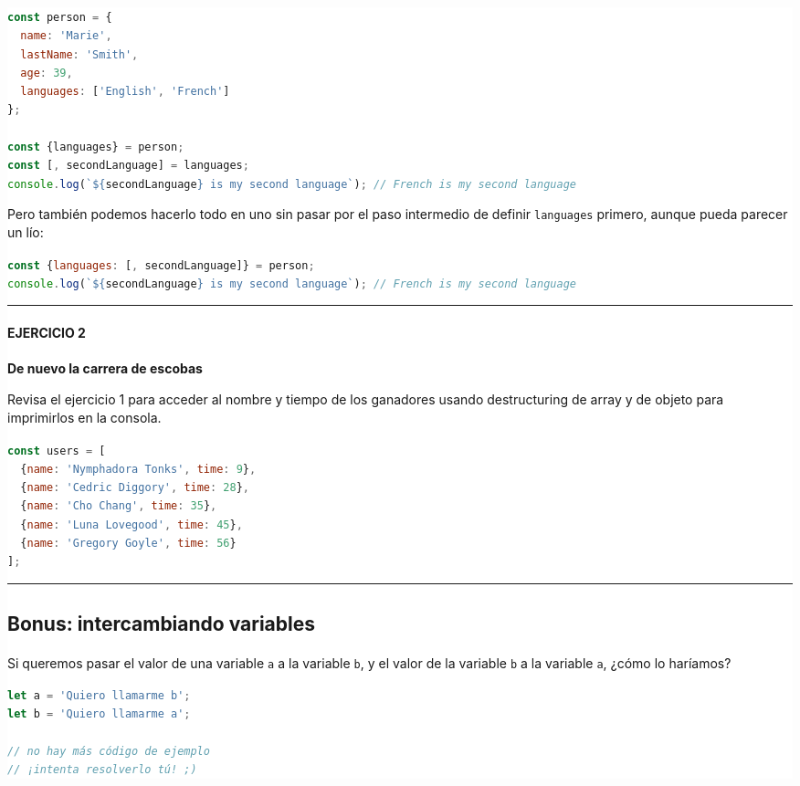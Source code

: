 ```js
const person = {
  name: 'Marie',
  lastName: 'Smith',
  age: 39,
  languages: ['English', 'French']
};

const {languages} = person;
const [, secondLanguage] = languages;
console.log(`${secondLanguage} is my second language`); // French is my second language
```

Pero también podemos hacerlo todo en uno sin pasar por el paso intermedio de definir `languages` primero, aunque pueda parecer un lío:

```js
const {languages: [, secondLanguage]} = person;
console.log(`${secondLanguage} is my second language`); // French is my second language
```


* * *
<a id="markdown-ejercicio-2" name="ejercicio-2"></a>
#### EJERCICIO 2

**De nuevo la carrera de escobas**

Revisa el ejercicio 1 para acceder al nombre y tiempo de los ganadores usando destructuring de array y de objeto para imprimirlos en la consola.

```js
const users = [
  {name: 'Nymphadora Tonks', time: 9},
  {name: 'Cedric Diggory', time: 28},
  {name: 'Cho Chang', time: 35},
  {name: 'Luna Lovegood', time: 45},
  {name: 'Gregory Goyle', time: 56}
];

```
* * *

## Bonus: intercambiando variables

Si queremos pasar el valor de una variable `a` a la variable `b`, y el valor de la variable `b` a la variable `a`, ¿cómo lo haríamos?

```js
let a = 'Quiero llamarme b';
let b = 'Quiero llamarme a';

// no hay más código de ejemplo
// ¡intenta resolverlo tú! ;)
```
